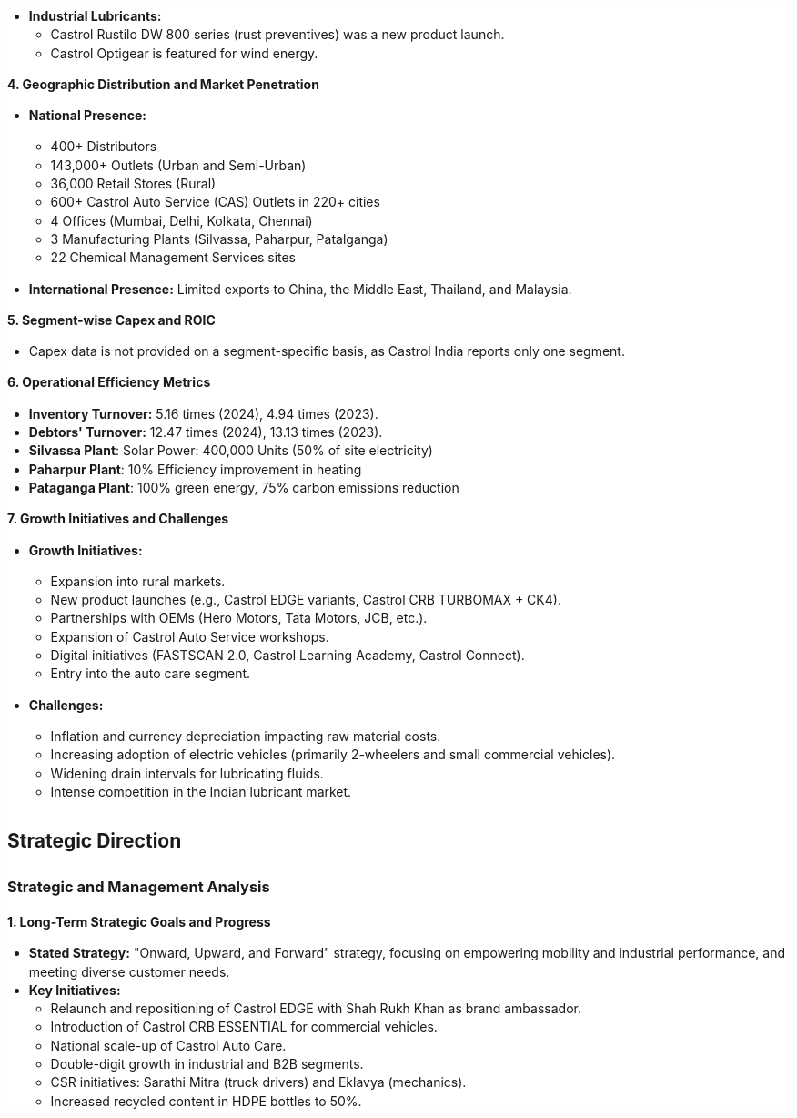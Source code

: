 -   **Industrial Lubricants:**
    -   Castrol Rustilo DW 800 series (rust preventives) was a new product launch.
    -   Castrol Optigear is featured for wind energy.

**4. Geographic Distribution and Market Penetration**

-   **National Presence:**
    -   400+ Distributors
    -   143,000+ Outlets (Urban and Semi-Urban)
    -   36,000 Retail Stores (Rural)
    -   600+ Castrol Auto Service (CAS) Outlets in 220+ cities
    -   4 Offices (Mumbai, Delhi, Kolkata, Chennai)
    -   3 Manufacturing Plants (Silvassa, Paharpur, Patalganga)
    -    22 Chemical Management Services sites

-   **International Presence:** Limited exports to China, the Middle East, Thailand, and Malaysia.

**5. Segment-wise Capex and ROIC**

-   Capex data is not provided on a segment-specific basis, as Castrol India reports only one segment.

**6. Operational Efficiency Metrics**

-   **Inventory Turnover:** 5.16 times (2024), 4.94 times (2023).
-   **Debtors' Turnover:** 12.47 times (2024), 13.13 times (2023).
-	**Silvassa Plant**: Solar Power: 400,000 Units (50% of site electricity)
-	**Paharpur Plant**: 10% Efficiency improvement in heating
-	**Pataganga Plant**: 100% green energy, 75% carbon emissions reduction
	

**7. Growth Initiatives and Challenges**

-   **Growth Initiatives:**
    -   Expansion into rural markets.
    -   New product launches (e.g., Castrol EDGE variants, Castrol CRB TURBOMAX + CK4).
    -   Partnerships with OEMs (Hero Motors, Tata Motors, JCB, etc.).
    -   Expansion of Castrol Auto Service workshops.
    -   Digital initiatives (FASTSCAN 2.0, Castrol Learning Academy, Castrol Connect).
    -   Entry into the auto care segment.

-   **Challenges:**
    -   Inflation and currency depreciation impacting raw material costs.
    -   Increasing adoption of electric vehicles (primarily 2-wheelers and small commercial vehicles).
    -   Widening drain intervals for lubricating fluids.
    -   Intense competition in the Indian lubricant market.


## Strategic Direction
### Strategic and Management Analysis

**1. Long-Term Strategic Goals and Progress**

*   **Stated Strategy:** "Onward, Upward, and Forward" strategy, focusing on empowering mobility and industrial performance, and meeting diverse customer needs.
*   **Key Initiatives:**
    *   Relaunch and repositioning of Castrol EDGE with Shah Rukh Khan as brand ambassador.
    *   Introduction of Castrol CRB ESSENTIAL for commercial vehicles.
    *   National scale-up of Castrol Auto Care.
    *   Double-digit growth in industrial and B2B segments.
    *   CSR initiatives: Sarathi Mitra (truck drivers) and Eklavya (mechanics).
    *   Increased recycled content in HDPE bottles to 50%.
